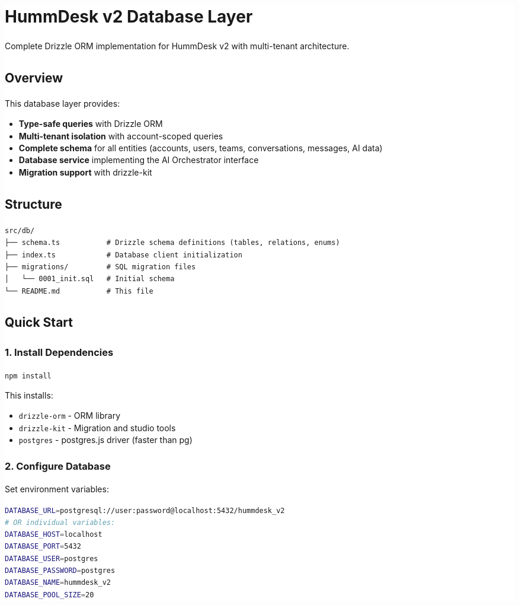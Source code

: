 # HummDesk v2 Database Layer

Complete Drizzle ORM implementation for HummDesk v2 with multi-tenant architecture.

## Overview

This database layer provides:
- **Type-safe queries** with Drizzle ORM
- **Multi-tenant isolation** with account-scoped queries
- **Complete schema** for all entities (accounts, users, teams, conversations, messages, AI data)
- **Database service** implementing the AI Orchestrator interface
- **Migration support** with drizzle-kit

## Structure

```
src/db/
├── schema.ts           # Drizzle schema definitions (tables, relations, enums)
├── index.ts            # Database client initialization
├── migrations/         # SQL migration files
│   └── 0001_init.sql   # Initial schema
└── README.md           # This file
```

## Quick Start

### 1. Install Dependencies

```bash
npm install
```

This installs:
- `drizzle-orm` - ORM library
- `drizzle-kit` - Migration and studio tools
- `postgres` - postgres.js driver (faster than pg)

### 2. Configure Database

Set environment variables:

```bash
DATABASE_URL=postgresql://user:password@localhost:5432/hummdesk_v2
# OR individual variables:
DATABASE_HOST=localhost
DATABASE_PORT=5432
DATABASE_USER=postgres
DATABASE_PASSWORD=postgres
DATABASE_NAME=hummdesk_v2
DATABASE_POOL_SIZE=20
```
